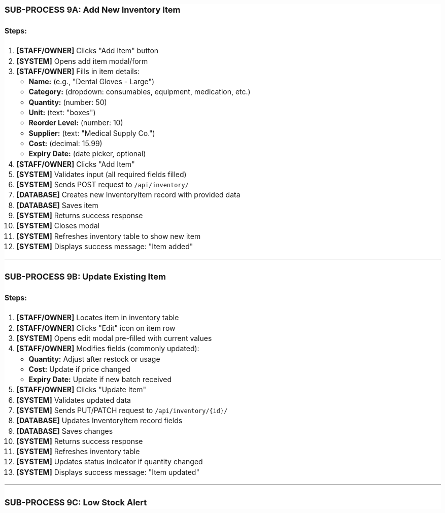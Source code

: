 
### **SUB-PROCESS 9A: Add New Inventory Item**

#### **Steps:**
1. **[STAFF/OWNER]** Clicks "Add Item" button
2. **[SYSTEM]** Opens add item modal/form
3. **[STAFF/OWNER]** Fills in item details:
   - **Name:** (e.g., "Dental Gloves - Large")
   - **Category:** (dropdown: consumables, equipment, medication, etc.)
   - **Quantity:** (number: 50)
   - **Unit:** (text: "boxes")
   - **Reorder Level:** (number: 10)
   - **Supplier:** (text: "Medical Supply Co.")
   - **Cost:** (decimal: 15.99)
   - **Expiry Date:** (date picker, optional)
4. **[STAFF/OWNER]** Clicks "Add Item"
5. **[SYSTEM]** Validates input (all required fields filled)
6. **[SYSTEM]** Sends POST request to `/api/inventory/`
7. **[DATABASE]** Creates new InventoryItem record with provided data
8. **[DATABASE]** Saves item
9. **[SYSTEM]** Returns success response
10. **[SYSTEM]** Closes modal
11. **[SYSTEM]** Refreshes inventory table to show new item
12. **[SYSTEM]** Displays success message: "Item added"

---

### **SUB-PROCESS 9B: Update Existing Item**

#### **Steps:**
1. **[STAFF/OWNER]** Locates item in inventory table
2. **[STAFF/OWNER]** Clicks "Edit" icon on item row
3. **[SYSTEM]** Opens edit modal pre-filled with current values
4. **[STAFF/OWNER]** Modifies fields (commonly updated):
   - **Quantity:** Adjust after restock or usage
   - **Cost:** Update if price changed
   - **Expiry Date:** Update if new batch received
5. **[STAFF/OWNER]** Clicks "Update Item"
6. **[SYSTEM]** Validates updated data
7. **[SYSTEM]** Sends PUT/PATCH request to `/api/inventory/{id}/`
8. **[DATABASE]** Updates InventoryItem record fields
9. **[DATABASE]** Saves changes
10. **[SYSTEM]** Returns success response
11. **[SYSTEM]** Refreshes inventory table
12. **[SYSTEM]** Updates status indicator if quantity changed
13. **[SYSTEM]** Displays success message: "Item updated"

---

### **SUB-PROCESS 9C: Low Stock Alert**
